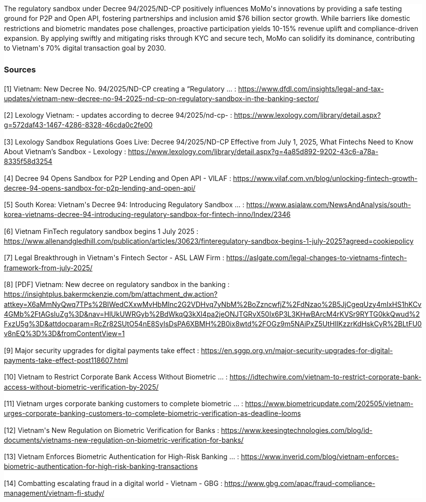 The regulatory sandbox under Decree 94/2025/ND-CP positively influences MoMo's innovations by providing a safe testing ground for P2P and Open API, fostering partnerships and inclusion amid $76 billion sector growth. While barriers like domestic restrictions and biometric mandates pose challenges, proactive participation yields 10-15% revenue uplift and compliance-driven expansion. By applying swiftly and mitigating risks through KYC and secure tech, MoMo can solidify its dominance, contributing to Vietnam's 70% digital transaction goal by 2030.

### Sources
[1] Vietnam: New Decree No. 94/2025/ND-CP creating a “Regulatory ... : https://www.dfdl.com/insights/legal-and-tax-updates/vietnam-new-decree-no-94-2025-nd-cp-on-regulatory-sandbox-in-the-banking-sector/

[2] Lexology Vietnam: - updates according to decree 94/2025/nd-cp- : https://www.lexology.com/library/detail.aspx?g=572daf43-1467-4286-8328-46cda0c2fe00

[3] Lexology Sandbox Regulations Goes Live: Decree 94/2025/ND-CP Effective from July 1, 2025, What Fintechs Need to Know About Vietnam’s Sandbox - Lexology : https://www.lexology.com/library/detail.aspx?g=4a85d892-9202-43c6-a78a-8335f58d3254

[4] Decree 94 Opens Sandbox for P2P Lending and Open API - VILAF : https://www.vilaf.com.vn/blog/unlocking-fintech-growth-decree-94-opens-sandbox-for-p2p-lending-and-open-api/

[5] South Korea: Vietnam's Decree 94: Introducing Regulatory Sandbox ... : https://www.asialaw.com/NewsAndAnalysis/south-korea-vietnams-decree-94-introducing-regulatory-sandbox-for-fintech-inno/Index/2346

[6] Vietnam FinTech regulatory sandbox begins 1 July 2025 : https://www.allenandgledhill.com/publication/articles/30623/finteregulatory-sandbox-begins-1-july-2025?agreed=cookiepolicy

[7] Legal Breakthrough in Vietnam's Fintech Sector - ASL LAW Firm : https://aslgate.com/legal-changes-to-vietnams-fintech-framework-from-july-2025/

[8] [PDF] Vietnam: New decree on regulatory sandbox in the banking : https://insightplus.bakermckenzie.com/bm/attachment_dw.action?attkey=X6aMmNyQwq7TPs%2BIWedCXxwMvHbMInc2G2VDHvq7yNbM%2BoZzncwfjZ%2FdNzao%2B5JjCgeqUzy4mIxHS1hKCv4GMb%2FtAGsIuZg%3D&nav=HlUkUWRGyb%2BdWkqQ3kXl4pa2jeONJTGRvX50Ix6P3L3KHwBArcM4rKVSr9RYTG0kkQwud%2FxzU5g%3D&attdocparam=RcZr82SUtO54nE8SyIsDsPA6XBMH%2B0ix8wtd%2FOGz9m5NAiPxZ5UtHlIKzzrKdHskCyR%2BLtFU0v8nEQ%3D%3D&fromContentView=1

[9] Major security upgrades for digital payments take effect : https://en.sggp.org.vn/major-security-upgrades-for-digital-payments-take-effect-post118607.html

[10] Vietnam to Restrict Corporate Bank Access Without Biometric ... : https://idtechwire.com/vietnam-to-restrict-corporate-bank-access-without-biometric-verification-by-2025/

[11] Vietnam urges corporate banking customers to complete biometric ... : https://www.biometricupdate.com/202505/vietnam-urges-corporate-banking-customers-to-complete-biometric-verification-as-deadline-looms

[12] Vietnam's New Regulation on Biometric Verification for Banks : https://www.keesingtechnologies.com/blog/id-documents/vietnams-new-regulation-on-biometric-verification-for-banks/

[13] Vietnam Enforces Biometric Authentication for High-Risk Banking ... : https://www.inverid.com/blog/vietnam-enforces-biometric-authentication-for-high-risk-banking-transactions

[14] Combatting escalating fraud in a digital world - Vietnam - GBG : https://www.gbg.com/apac/fraud-compliance-management/vietnam-fi-study/
